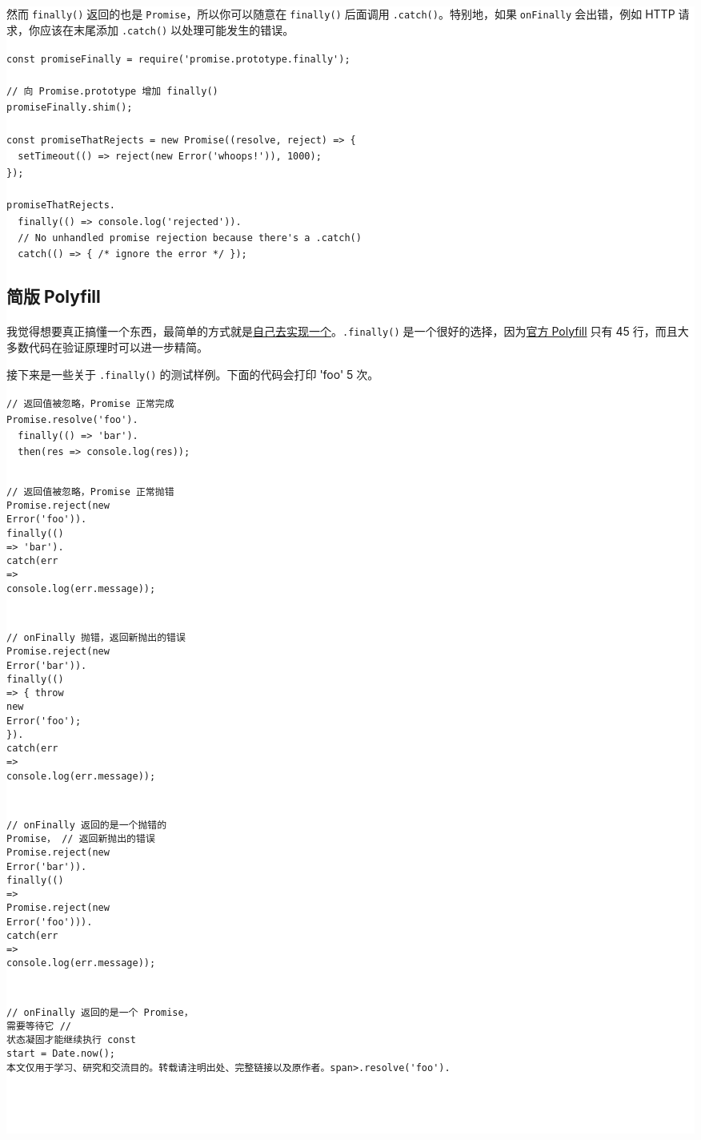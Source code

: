 </code></pre><p>然而 <code>finally()</code> 返回的也是 <code>Promise</code>，所以你可以随意在 <code>finally()</code> 后面调用 <code>.catch()</code>。特别地，如果 <code>onFinally</code> 会出错，例如 HTTP 请求，你应该在末尾添加 <code>.catch()</code> 以处理可能发生的错误。</p>
<pre><code class="hljs typescript"><span class="hljs-keyword">const</span> promiseFinally = <span class="hljs-built_in">require</span>(<span class="hljs-string">'promise.prototype.finally'</span>);

<span class="hljs-comment">// 向 Promise.prototype 增加 finally()</span>
promiseFinally.shim();

<span class="hljs-keyword">const</span> promiseThatRejects = <span class="hljs-keyword">new</span> <span class="hljs-built_in">Promise</span>(<span class="hljs-function">(<span class="hljs-params">resolve, reject</span>) =&gt;</span> {
  setTimeout(<span class="hljs-function"><span class="hljs-params">()</span> =&gt;</span> reject(<span class="hljs-keyword">new</span> <span class="hljs-built_in">Error</span>(<span class="hljs-string">'whoops!'</span>)), <span class="hljs-number">1000</span>);
});

promiseThatRejects.
  <span class="hljs-keyword">finally</span>(<span class="hljs-function"><span class="hljs-params">()</span> =&gt;</span> <span class="hljs-built_in">console</span>.log(<span class="hljs-string">'rejected'</span>)).
  <span class="hljs-comment">// No unhandled promise rejection because there's a .catch()</span>
  <span class="hljs-keyword">catch</span>(<span class="hljs-function"><span class="hljs-params">()</span> =&gt;</span> { <span class="hljs-comment">/* ignore the error */</span> });
</code></pre><h2>简版 Polyfill</h2>
<p>我觉得想要真正搞懂一个东西，最简单的方式就是<a href="http://es2015generators.com/">自己去实现一个</a>。<code>.finally()</code> 是一个很好的选择，因为<a href="https://github.com/tc39/proposal-promise-finally/blob/fd934c0b42d59bf8d9446e737ba14d50a9067216/polyfill.js">官方 Polyfill</a> 只有 45 行，而且大多数代码在验证原理时可以进一步精简。</p>
<p>接下来是一些关于 <code>.finally()</code> 的测试样例。下面的代码会打印 'foo' 5 次。</p>
<pre><code class="hljs typescript"><span class="hljs-comment">// 返回值被忽略，Promise 正常完成</span>
<span class="hljs-built_in">Promise</span>.resolve(<span class="hljs-string">'foo'</span>).
  <span class="hljs-keyword">finally</span>(<span class="hljs-function"><span class="hljs-params">()</span> =&gt;</span> <span class="hljs-string">'bar'</span>).
  then(<span class="hljs-function"><span class="hljs-params">res</span> =&gt;</span> <span class="hljs-built_in">console</span>.log(res));

<span class="hljs-comment">// 返回值被忽略，Promise 正常抛错</span>
<span class="hljs-built_in">Promise</span>.reject(<span class="hljs-keyword">new</span> <span class="hljs-built_in">Error</span>(<span class="hljs-string">'foo'</span>)).
  <span class="hljs-keyword">finally</span>(<span class="hljs-function"><span class="hljs-params">()</span> =&gt;</span> <span class="hljs-string">'bar'</span>).
  <span class="hljs-keyword">catch</span>(<span class="hljs-function"><span class="hljs-params">err</span> =&gt;</span> <span class="hljs-built_in">console</span>.log(err.message));

<span class="hljs-comment">// onFinally 抛错，返回新抛出的错误</span>
<span class="hljs-built_in">Promise</span>.reject(<span class="hljs-keyword">new</span> <span class="hljs-built_in">Error</span>(<span class="hljs-string">'bar'</span>)).
  <span class="hljs-keyword">finally</span>(<span class="hljs-function"><span class="hljs-params">()</span> =&gt;</span> { <span class="hljs-keyword">throw</span> <span class="hljs-keyword">new</span> <span class="hljs-built_in">Error</span>(<span class="hljs-string">'foo'</span>); }).
  <span class="hljs-keyword">catch</span>(<span class="hljs-function"><span class="hljs-params">err</span> =&gt;</span> <span class="hljs-built_in">console</span>.log(err.message));

<span class="hljs-comment">// onFinally 返回的是一个抛错的 Promise，</span>
<span class="hljs-comment">// 返回新抛出的错误</span>
<span class="hljs-built_in">Promise</span>.reject(<span class="hljs-keyword">new</span> <span class="hljs-built_in">Error</span>(<span class="hljs-string">'bar'</span>)).
  <span class="hljs-keyword">finally</span>(<span class="hljs-function"><span class="hljs-params">()</span> =&gt;</span> <span class="hljs-built_in">Promise</span>.reject(<span class="hljs-keyword">new</span> <span class="hljs-built_in">Error</span>(<span class="hljs-string">'foo'</span>))).
  <span class="hljs-keyword">catch</span>(<span class="hljs-function"><span class="hljs-params">err</span> =&gt;</span> <span class="hljs-built_in">console</span>.log(err.message));

<span class="hljs-comment">// onFinally 返回的是一个 Promise， 需要等待它</span>
<span class="hljs-comment">// 状态凝固才能继续执行</span>
<span class="hljs-keyword">const</span> start = <span class="hljs-built_in">Date</span>.now();
本文仅用于学习、研究和交流目的。转载请注明出处、完整链接以及原作者。span>.resolve(<span class="hljs-string">'foo'</span>).